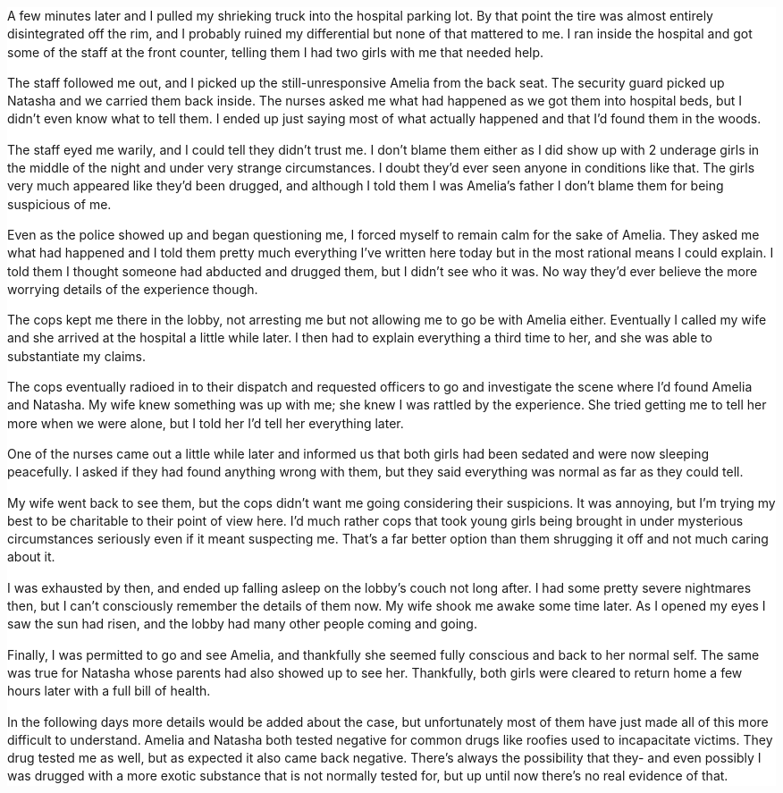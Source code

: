 A few minutes later and I pulled my shrieking truck into the hospital parking lot. By that point the tire was almost entirely disintegrated off the rim, and I probably ruined my differential but none of that mattered to me. I ran inside the hospital and got some of the staff at the front counter, telling them I had two girls with me that needed help.

The staff followed me out, and I picked up the still-unresponsive Amelia from the back seat. The security guard picked up Natasha and we carried them back inside. The nurses asked me what had happened as we got them into hospital beds, but I didn’t even know what to tell them. I ended up just saying most of what actually happened and that I’d found them in the woods. 

The staff eyed me warily, and I could tell they didn’t trust me. I don’t blame them either as I did show up with 2 underage girls in the middle of the night and under very strange circumstances. I doubt they’d ever seen anyone in conditions like that. The girls very much appeared like they’d been drugged, and although I told them I was Amelia’s father I don’t blame them for being suspicious of me.

Even as the police showed up and began questioning me, I forced myself to remain calm for the sake of Amelia. They asked me what had happened and I told them pretty much everything I’ve written here today but in the most rational means I could explain. I told them I thought someone had abducted and drugged them, but I didn’t see who it was. No way they’d ever believe the more worrying details of the experience though.   

The cops kept me there in the lobby, not arresting me but not allowing me to go be with Amelia either. Eventually I called my wife and she arrived at the hospital a little while later. I then had to explain everything a third time to her, and she was able to substantiate my claims. 

The cops eventually radioed in to their dispatch and requested officers to go and investigate the scene where I’d found Amelia and Natasha. My wife knew something was up with me; she knew I was rattled by the experience. She tried getting me to tell her more when we were alone, but I told her I’d tell her everything later. 

One of the nurses came out a little while later and informed us that both girls had been sedated and were now sleeping peacefully. I asked if they had found anything wrong with them, but they said everything was normal as far as they could tell. 

My wife went back to see them, but the cops didn’t want me going considering their suspicions. It was annoying, but I’m trying my best to be charitable to their point of view here. I’d much rather cops that took young girls being brought in under mysterious circumstances seriously even if it meant suspecting me. That’s a far better option than them shrugging it off and not much caring about it.

I was exhausted by then, and ended up falling asleep on the lobby’s couch not long after. I had some pretty severe nightmares then, but I can’t consciously remember the details of them now. My wife shook me awake some time later. As I opened my eyes I saw the sun had risen, and the lobby had many other people coming and going. 

Finally, I was permitted to go and see Amelia, and thankfully she seemed fully conscious and back to her normal self. The same was true for Natasha whose parents had also showed up to see her. Thankfully, both girls were cleared to return home a few hours later with a full bill of health.

In the following days more details would be added about the case, but unfortunately most of them have just made all of this more difficult to understand. Amelia and Natasha both tested negative for common drugs like roofies used to incapacitate victims. They drug tested me as well, but as expected it also came back negative. There’s always the possibility that they- and even possibly I was drugged with a more exotic substance that is not normally tested for, but up until now there’s no real evidence of that. 
